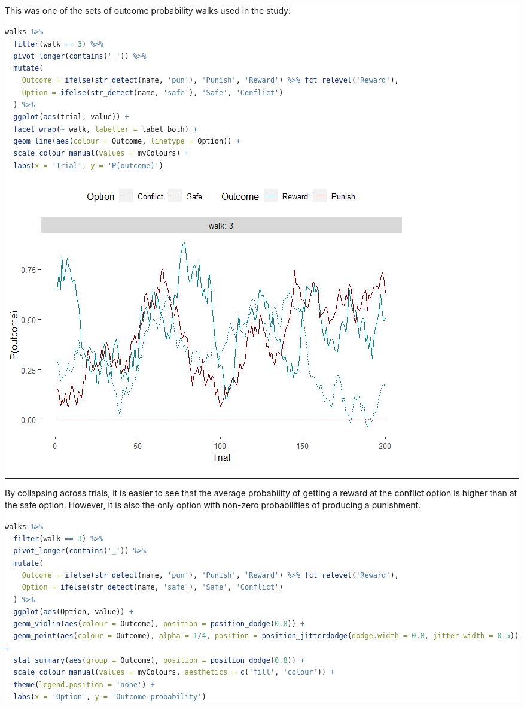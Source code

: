 This was one of the sets of outcome probability walks used in the study:

``` r
walks %>% 
  filter(walk == 3) %>% 
  pivot_longer(contains('_')) %>% 
  mutate(
    Outcome = ifelse(str_detect(name, 'pun'), 'Punish', 'Reward') %>% fct_relevel('Reward'),
    Option = ifelse(str_detect(name, 'safe'), 'Safe', 'Conflict')
  ) %>% 
  ggplot(aes(trial, value)) + 
  facet_wrap(~ walk, labeller = label_both) + 
  geom_line(aes(colour = Outcome, linetype = Option)) + 
  scale_colour_manual(values = myColours) + 
  labs(x = 'Trial', y = 'P(outcome)')
```

![](images/unnamed-chunk-3-1.png)

------------------------------------------------------------------------

By collapsing across trials, it is easier to see that the average
probability of getting a reward at the conflict option is higher than at
the safe option. However, it is also the only option with non-zero
probabilities of producing a punishment.

``` r
walks %>% 
  filter(walk == 3) %>% 
  pivot_longer(contains('_')) %>% 
  mutate(
    Outcome = ifelse(str_detect(name, 'pun'), 'Punish', 'Reward') %>% fct_relevel('Reward'),
    Option = ifelse(str_detect(name, 'safe'), 'Safe', 'Conflict')
  ) %>% 
  ggplot(aes(Option, value)) + 
  geom_violin(aes(colour = Outcome), position = position_dodge(0.8)) + 
  geom_point(aes(colour = Outcome), alpha = 1/4, position = position_jitterdodge(dodge.width = 0.8, jitter.width = 0.5)) + 
  stat_summary(aes(group = Outcome), position = position_dodge(0.8)) + 
  scale_colour_manual(values = myColours, aesthetics = c('fill', 'colour')) + 
  theme(legend.position = 'none') + 
  labs(x = 'Option', y = 'Outcome probability')
```